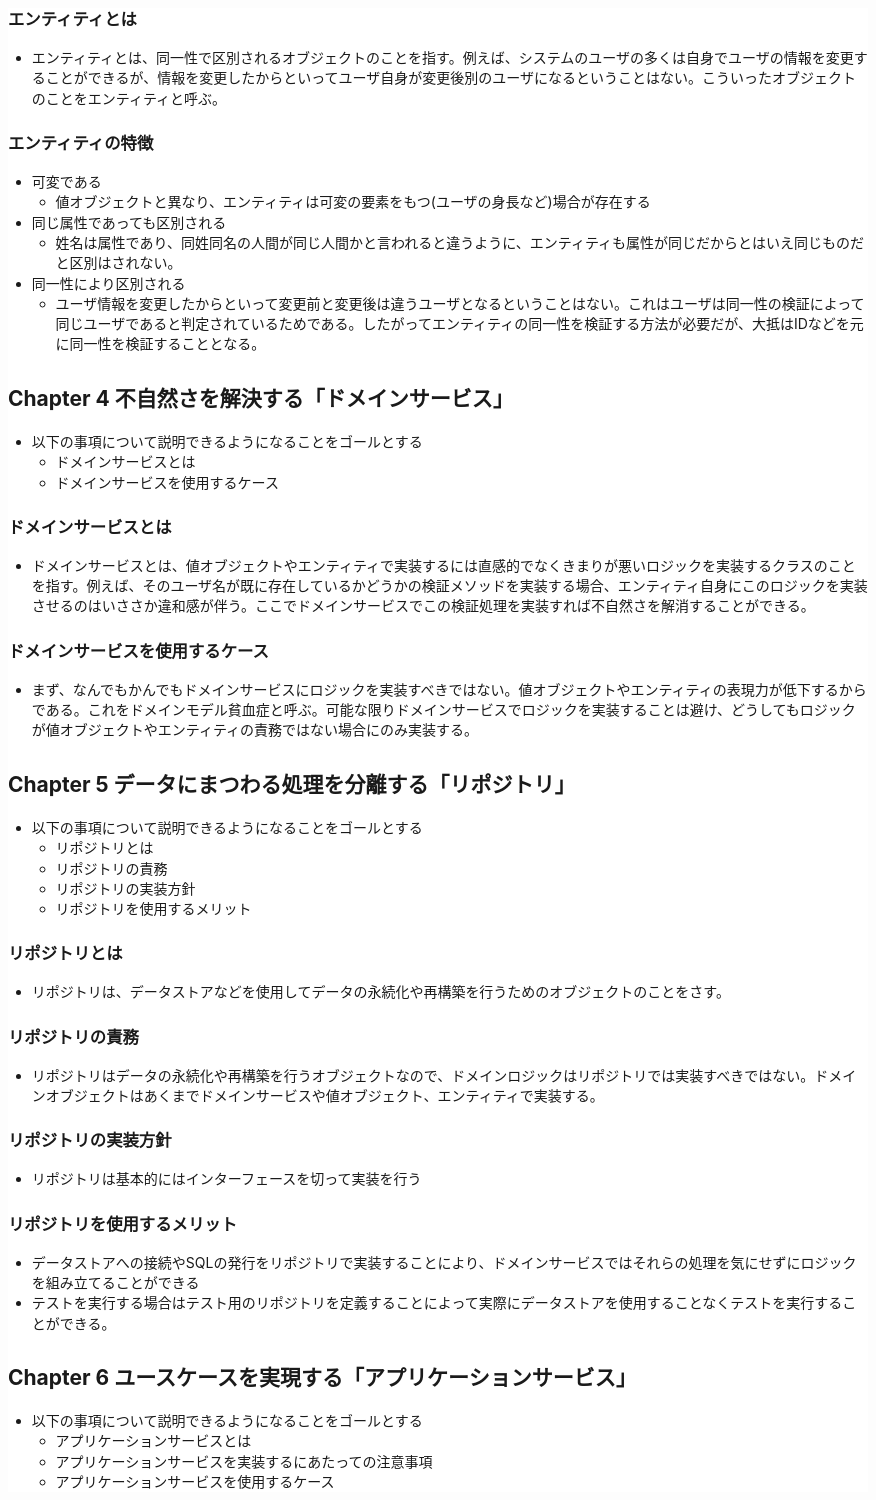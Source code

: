 ### エンティティとは
- エンティティとは、同一性で区別されるオブジェクトのことを指す。例えば、システムのユーザの多くは自身でユーザの情報を変更することができるが、情報を変更したからといってユーザ自身が変更後別のユーザになるということはない。こういったオブジェクトのことをエンティティと呼ぶ。

### エンティティの特徴
- 可変である
  - 値オブジェクトと異なり、エンティティは可変の要素をもつ(ユーザの身長など)場合が存在する
- 同じ属性であっても区別される
  - 姓名は属性であり、同姓同名の人間が同じ人間かと言われると違うように、エンティティも属性が同じだからとはいえ同じものだと区別はされない。
- 同一性により区別される
  - ユーザ情報を変更したからといって変更前と変更後は違うユーザとなるということはない。これはユーザは同一性の検証によって同じユーザであると判定されているためである。したがってエンティティの同一性を検証する方法が必要だが、大抵はIDなどを元に同一性を検証することとなる。

## Chapter 4 不自然さを解決する「ドメインサービス」
- 以下の事項について説明できるようになることをゴールとする
  - ドメインサービスとは
  - ドメインサービスを使用するケース

### ドメインサービスとは
- ドメインサービスとは、値オブジェクトやエンティティで実装するには直感的でなくきまりが悪いロジックを実装するクラスのことを指す。例えば、そのユーザ名が既に存在しているかどうかの検証メソッドを実装する場合、エンティティ自身にこのロジックを実装させるのはいささか違和感が伴う。ここでドメインサービスでこの検証処理を実装すれば不自然さを解消することができる。

### ドメインサービスを使用するケース
- まず、なんでもかんでもドメインサービスにロジックを実装すべきではない。値オブジェクトやエンティティの表現力が低下するからである。これをドメインモデル貧血症と呼ぶ。可能な限りドメインサービスでロジックを実装することは避け、どうしてもロジックが値オブジェクトやエンティティの責務ではない場合にのみ実装する。

## Chapter 5 データにまつわる処理を分離する「リポジトリ」
- 以下の事項について説明できるようになることをゴールとする
  - リポジトリとは
  - リポジトリの責務
  - リポジトリの実装方針
  - リポジトリを使用するメリット

### リポジトリとは
- リポジトリは、データストアなどを使用してデータの永続化や再構築を行うためのオブジェクトのことをさす。

### リポジトリの責務
- リポジトリはデータの永続化や再構築を行うオブジェクトなので、ドメインロジックはリポジトリでは実装すべきではない。ドメインオブジェクトはあくまでドメインサービスや値オブジェクト、エンティティで実装する。

### リポジトリの実装方針
- リポジトリは基本的にはインターフェースを切って実装を行う

### リポジトリを使用するメリット
- データストアへの接続やSQLの発行をリポジトリで実装することにより、ドメインサービスではそれらの処理を気にせずにロジックを組み立てることができる
- テストを実行する場合はテスト用のリポジトリを定義することによって実際にデータストアを使用することなくテストを実行することができる。

## Chapter 6 ユースケースを実現する「アプリケーションサービス」
- 以下の事項について説明できるようになることをゴールとする
  - アプリケーションサービスとは
  - アプリケーションサービスを実装するにあたっての注意事項
  - アプリケーションサービスを使用するケース
